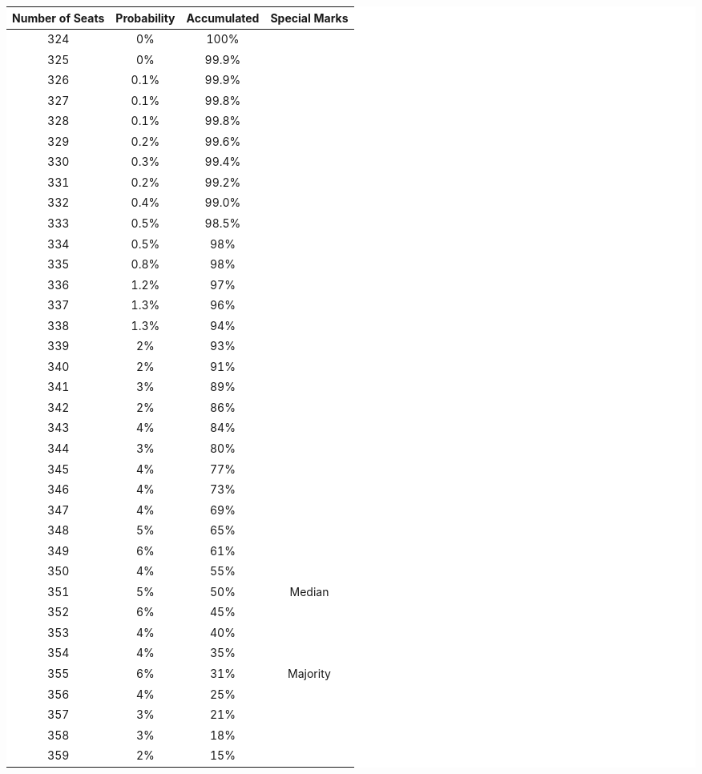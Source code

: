 | Number of Seats | Probability | Accumulated | Special Marks |
|:---------------:|:-----------:|:-----------:|:-------------:|
| 324 | 0% | 100% |  |
| 325 | 0% | 99.9% |  |
| 326 | 0.1% | 99.9% |  |
| 327 | 0.1% | 99.8% |  |
| 328 | 0.1% | 99.8% |  |
| 329 | 0.2% | 99.6% |  |
| 330 | 0.3% | 99.4% |  |
| 331 | 0.2% | 99.2% |  |
| 332 | 0.4% | 99.0% |  |
| 333 | 0.5% | 98.5% |  |
| 334 | 0.5% | 98% |  |
| 335 | 0.8% | 98% |  |
| 336 | 1.2% | 97% |  |
| 337 | 1.3% | 96% |  |
| 338 | 1.3% | 94% |  |
| 339 | 2% | 93% |  |
| 340 | 2% | 91% |  |
| 341 | 3% | 89% |  |
| 342 | 2% | 86% |  |
| 343 | 4% | 84% |  |
| 344 | 3% | 80% |  |
| 345 | 4% | 77% |  |
| 346 | 4% | 73% |  |
| 347 | 4% | 69% |  |
| 348 | 5% | 65% |  |
| 349 | 6% | 61% |  |
| 350 | 4% | 55% |  |
| 351 | 5% | 50% | Median |
| 352 | 6% | 45% |  |
| 353 | 4% | 40% |  |
| 354 | 4% | 35% |  |
| 355 | 6% | 31% | Majority |
| 356 | 4% | 25% |  |
| 357 | 3% | 21% |  |
| 358 | 3% | 18% |  |
| 359 | 2% | 15% |  |
